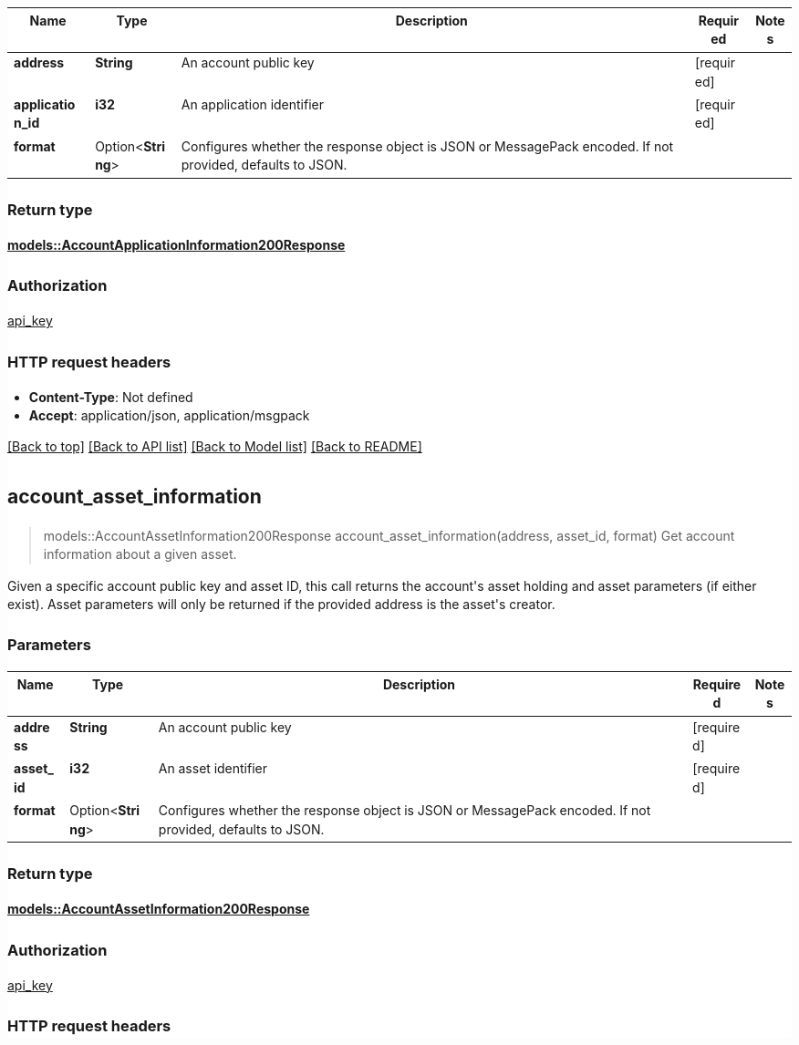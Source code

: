 
Name | Type | Description  | Required | Notes
------------- | ------------- | ------------- | ------------- | -------------
**address** | **String** | An account public key | [required] |
**application_id** | **i32** | An application identifier | [required] |
**format** | Option<**String**> | Configures whether the response object is JSON or MessagePack encoded. If not provided, defaults to JSON. |  |

### Return type

[**models::AccountApplicationInformation200Response**](AccountApplicationInformation_200_response.md)

### Authorization

[api_key](../README.md#api_key)

### HTTP request headers

- **Content-Type**: Not defined
- **Accept**: application/json, application/msgpack

[[Back to top]](#) [[Back to API list]](../README.md#documentation-for-api-endpoints) [[Back to Model list]](../README.md#documentation-for-models) [[Back to README]](../README.md)


## account_asset_information

> models::AccountAssetInformation200Response account_asset_information(address, asset_id, format)
Get account information about a given asset.

Given a specific account public key and asset ID, this call returns the account's asset holding and asset parameters (if either exist). Asset parameters will only be returned if the provided address is the asset's creator.

### Parameters


Name | Type | Description  | Required | Notes
------------- | ------------- | ------------- | ------------- | -------------
**address** | **String** | An account public key | [required] |
**asset_id** | **i32** | An asset identifier | [required] |
**format** | Option<**String**> | Configures whether the response object is JSON or MessagePack encoded. If not provided, defaults to JSON. |  |

### Return type

[**models::AccountAssetInformation200Response**](AccountAssetInformation_200_response.md)

### Authorization

[api_key](../README.md#api_key)

### HTTP request headers
